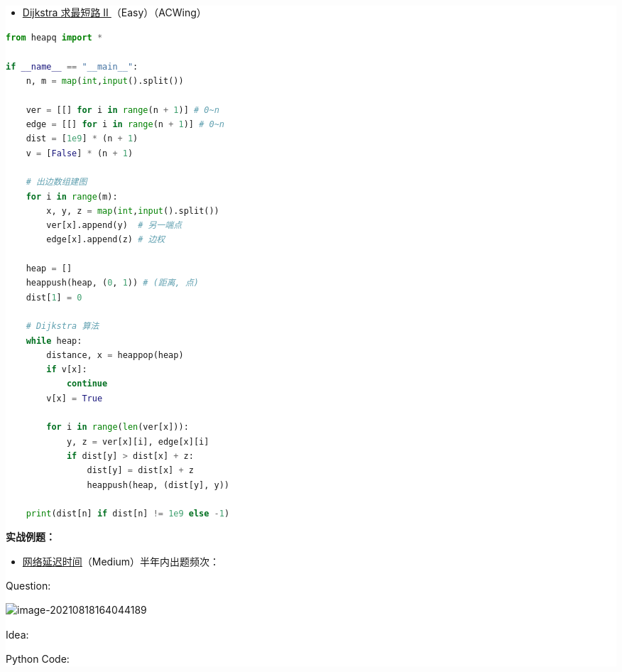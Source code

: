 - [ Dijkstra 求最短路 II ](https://www.acwing.com/problem/content/852/)（Easy）（ACWing）

```python
from heapq import *

if __name__ == "__main__":
    n, m = map(int,input().split())
    
    ver = [[] for i in range(n + 1)] # 0~n
    edge = [[] for i in range(n + 1)] # 0~n
    dist = [1e9] * (n + 1)
    v = [False] * (n + 1)
    
    # 出边数组建图
    for i in range(m):
        x, y, z = map(int,input().split())
        ver[x].append(y)  # 另一端点
        edge[x].append(z) # 边权

    heap = []
    heappush(heap, (0, 1)) # (距离, 点)
    dist[1] = 0

    # Dijkstra 算法
    while heap:
        distance, x = heappop(heap)
        if v[x]:
            continue
        v[x] = True

        for i in range(len(ver[x])):
            y, z = ver[x][i], edge[x][i]
            if dist[y] > dist[x] + z:
                dist[y] = dist[x] + z
                heappush(heap, (dist[y], y))

    print(dist[n] if dist[n] != 1e9 else -1)

```





**实战例题：**

- [网络延迟时间](https://leetcode-cn.com/problems/network-delay-time/)（Medium）半年内出题频次：

Question:

![image-20210818164044189](img/image-20210818164044189.png)

Idea:



Python Code:
